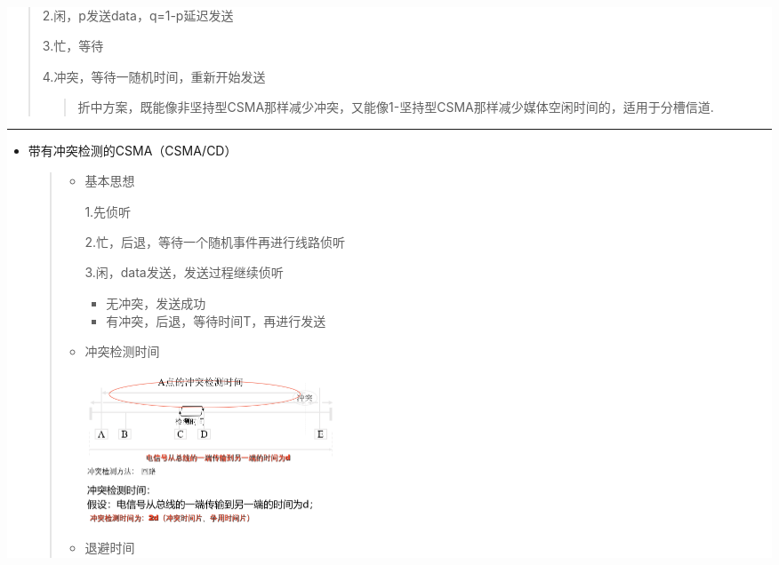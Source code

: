   >
  >   2.闲，p发送data，q=1-p延迟发送
  >
  >   3.忙，等待
  >
  >   4.冲突，等待一随机时间，重新开始发送
  >
  >   > 折中方案，既能像非坚持型CSMA那样减少冲突，又能像1-坚持型CSMA那样减少媒体空闲时间的，适用于分槽信道.

---



- 带有冲突检测的CSMA（CSMA/CD）

  > - 基本思想
  >
  >   1.先侦听
  >
  >   2.忙，后退，等待一个随机事件再进行线路侦听
  >
  >   3.闲，data发送，发送过程继续侦听
  >
  >   - 无冲突，发送成功
  >   - 有冲突，后退，等待时间T，再进行发送
  >
  > - 冲突检测时间
  >
  >   <img src="计算机网络复习.assets/image-20250517163539718.png" alt="image-20250517163539718" style="zoom:50%;" />
  >
  > - 退避时间
  >